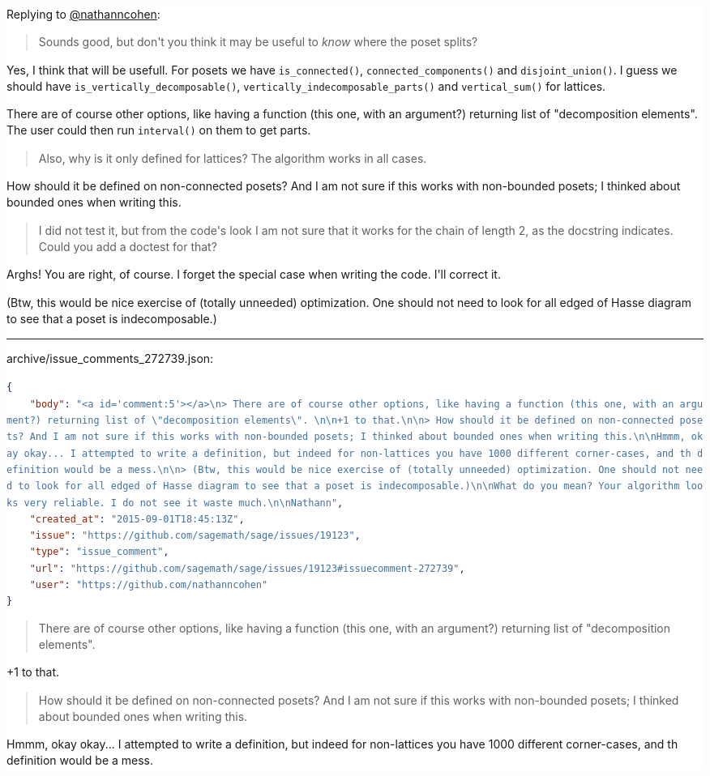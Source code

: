 <a id='comment:4'></a>
Replying to [@nathanncohen](#comment%3A3):

> Sounds good, but don't you think it may be useful to *know* where the poset splits?

Yes, I think that will be usefull. For posets we have `is_connected()`, `connected_components()` and `disjoint_union()`. I guess we should have `is_vertically_decomposable()`, `vertically_indecomposable_parts()` and `vertical_sum()` for lattices.

There are of course other options, like having a function (this one, with an argument?) returning list of "decomposition elements". The user could then run `interval()` on them to get parts.

> Also, why is it only defined for lattices? The algorithm works in all cases.

How should it be defined on non-connected posets? And I am not sure if this works with non-bounded posets; I thinked about bounded ones when writing this.

> I did not test it, but from the code's look I am not sure that it works for the chain of length 2, as the docstring indicates. Could you add a doctest for that?

Arghs! You are right, of course. I forget the special case when writing the code. I'll correct it.

(Btw, this would be nice exercise of (totally unneeded) optimization. One should not need to look for all edged of Hasse diagram to see that a poset is indecomposable.)



---

archive/issue_comments_272739.json:
```json
{
    "body": "<a id='comment:5'></a>\n> There are of course other options, like having a function (this one, with an argument?) returning list of \"decomposition elements\". \n\n+1 to that.\n\n> How should it be defined on non-connected posets? And I am not sure if this works with non-bounded posets; I thinked about bounded ones when writing this.\n\nHmmm, okay okay... I attempted to write a definition, but indeed for non-lattices you have 1000 different corner-cases, and th definition would be a mess.\n\n> (Btw, this would be nice exercise of (totally unneeded) optimization. One should not need to look for all edged of Hasse diagram to see that a poset is indecomposable.)\n\nWhat do you mean? Your algorithm looks very reliable. I do not see it waste much.\n\nNathann",
    "created_at": "2015-09-01T18:45:13Z",
    "issue": "https://github.com/sagemath/sage/issues/19123",
    "type": "issue_comment",
    "url": "https://github.com/sagemath/sage/issues/19123#issuecomment-272739",
    "user": "https://github.com/nathanncohen"
}
```

<a id='comment:5'></a>
> There are of course other options, like having a function (this one, with an argument?) returning list of "decomposition elements". 

+1 to that.

> How should it be defined on non-connected posets? And I am not sure if this works with non-bounded posets; I thinked about bounded ones when writing this.

Hmmm, okay okay... I attempted to write a definition, but indeed for non-lattices you have 1000 different corner-cases, and th definition would be a mess.
